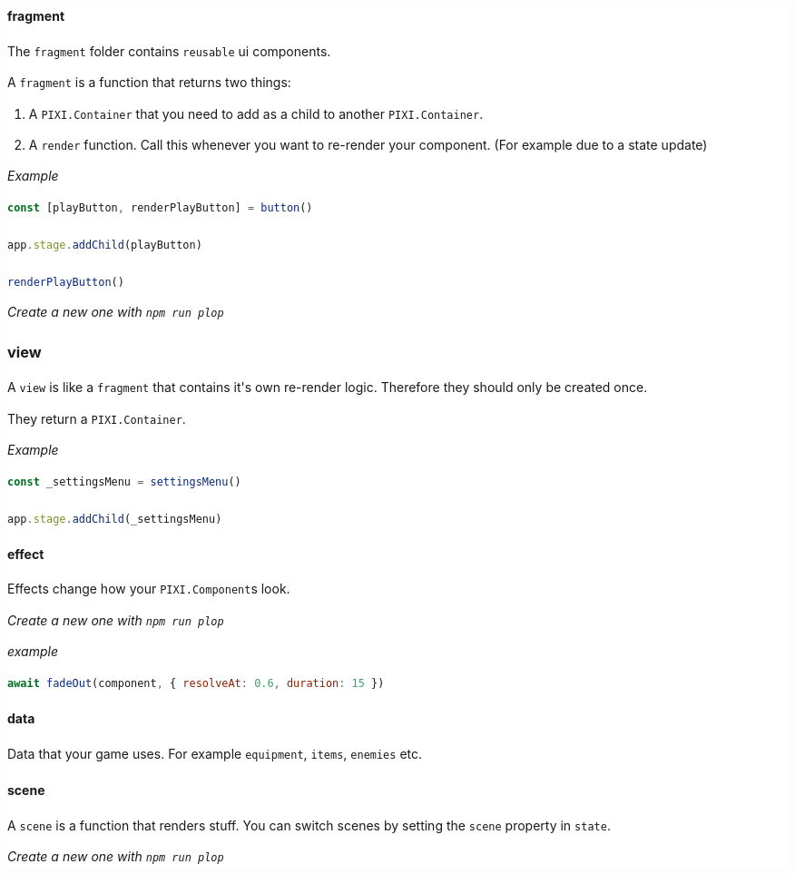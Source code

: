 #### fragment

The `fragment` folder contains `reusable` ui components.

A `fragment` is a function that returns two things:

1. A `PIXI.Container` that you need to add as a child to another `PIXI.Container`.

2. A `render` function. Call this whenever you want to re-render your component. (For example due to a state update)

_Example_

```js
const [playButton, renderPlayButton] = button()

app.stage.addChild(playButton)

renderPlayButton()
```

_Create a new one with `npm run plop`_

### view

A `view` is like a `fragment` that contains it's own re-render logic. Therefore
they should only be created once.

They return a `PIXI.Container`.

_Example_

```js
const _settingsMenu = settingsMenu()

app.stage.addChild(_settingsMenu)
```

#### effect

Effects change how your `PIXI.Component`s look.

_Create a new one with `npm run plop`_

_example_

```js
await fadeOut(component, { resolveAt: 0.6, duration: 15 })
```

#### data

Data that your game uses. For example `equipment`, `items`, `enemies` etc.

#### scene

A `scene` is a function that renders stuff. You can switch scenes by setting
the `scene` property in `state`.

_Create a new one with `npm run plop`_
